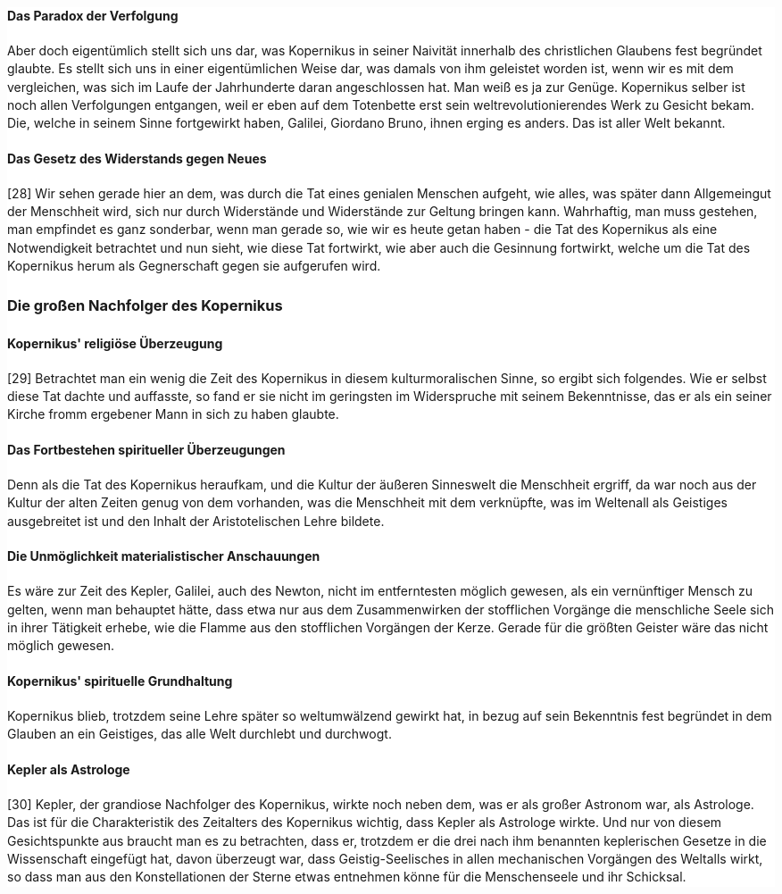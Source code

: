 #### Das Paradox der Verfolgung

Aber doch eigentümlich stellt sich uns dar, was Kopernikus in seiner Naivität innerhalb des christlichen Glaubens fest begründet glaubte. Es stellt sich uns in einer eigentümlichen Weise dar, was damals von ihm geleistet worden ist, wenn wir es mit dem vergleichen, was sich im Laufe der Jahrhunderte daran angeschlossen hat. Man weiß es ja zur Genüge. Kopernikus selber ist noch allen Verfolgungen entgangen, weil er eben auf dem Totenbette erst sein weltrevolutionierendes Werk zu Gesicht bekam. Die, welche in seinem Sinne fortgewirkt haben, Galilei, Giordano Bruno, ihnen erging es anders. Das ist aller Welt bekannt.

#### Das Gesetz des Widerstands gegen Neues

[28] Wir sehen gerade hier an dem, was durch die Tat eines genialen Menschen aufgeht, wie alles, was später dann Allgemeingut der Menschheit wird, sich nur durch Widerstände und Widerstände zur Geltung bringen kann. Wahrhaftig, man muss gestehen, man empfindet es ganz sonderbar, wenn man gerade so, wie wir es heute getan haben - die Tat des Kopernikus als eine Notwendigkeit betrachtet und nun sieht, wie diese Tat fortwirkt, wie aber auch die Gesinnung fortwirkt, welche um die Tat des Kopernikus herum als Gegnerschaft gegen sie aufgerufen wird.

### Die großen Nachfolger des Kopernikus

#### Kopernikus' religiöse Überzeugung

[29] Betrachtet man ein wenig die Zeit des Kopernikus in diesem kulturmoralischen Sinne, so ergibt sich folgendes. Wie er selbst diese Tat dachte und auffasste, so fand er sie nicht im geringsten im Widerspruche mit seinem Bekenntnisse, das er als ein seiner Kirche fromm ergebener Mann in sich zu haben glaubte.

#### Das Fortbestehen spiritueller Überzeugungen

Denn als die Tat des Kopernikus heraufkam, und die Kultur der äußeren Sinneswelt die Menschheit ergriff, da war noch aus der Kultur der alten Zeiten genug von dem vorhanden, was die Menschheit mit dem verknüpfte, was im Weltenall als Geistiges ausgebreitet ist und den Inhalt der Aristotelischen Lehre bildete.

#### Die Unmöglichkeit materialistischer Anschauungen

Es wäre zur Zeit des Kepler, Galilei, auch des Newton, nicht im entferntesten möglich gewesen, als ein vernünftiger Mensch zu gelten, wenn man behauptet hätte, dass etwa nur aus dem Zusammenwirken der stofflichen Vorgänge die menschliche Seele sich in ihrer Tätigkeit erhebe, wie die Flamme aus den stofflichen Vorgängen der Kerze. Gerade für die größten Geister wäre das nicht möglich gewesen.

#### Kopernikus' spirituelle Grundhaltung

Kopernikus blieb, trotzdem seine Lehre später so weltumwälzend gewirkt hat, in bezug auf sein Bekenntnis fest begründet in dem Glauben an ein Geistiges, das alle Welt durchlebt und durchwogt.

#### Kepler als Astrologe

[30] Kepler, der grandiose Nachfolger des Kopernikus, wirkte noch neben dem, was er als großer Astronom war, als Astrologe. Das ist für die Charakteristik des Zeitalters des Kopernikus wichtig, dass Kepler als Astrologe wirkte. Und nur von diesem Gesichtspunkte aus braucht man es zu betrachten, dass er, trotzdem er die drei nach ihm benannten keplerischen Gesetze in die Wissenschaft eingefügt hat, davon überzeugt war, dass Geistig-Seelisches in allen mechanischen Vorgängen des Weltalls wirkt, so dass man aus den Konstellationen der Sterne etwas entnehmen könne für die Menschenseele und ihr Schicksal.
